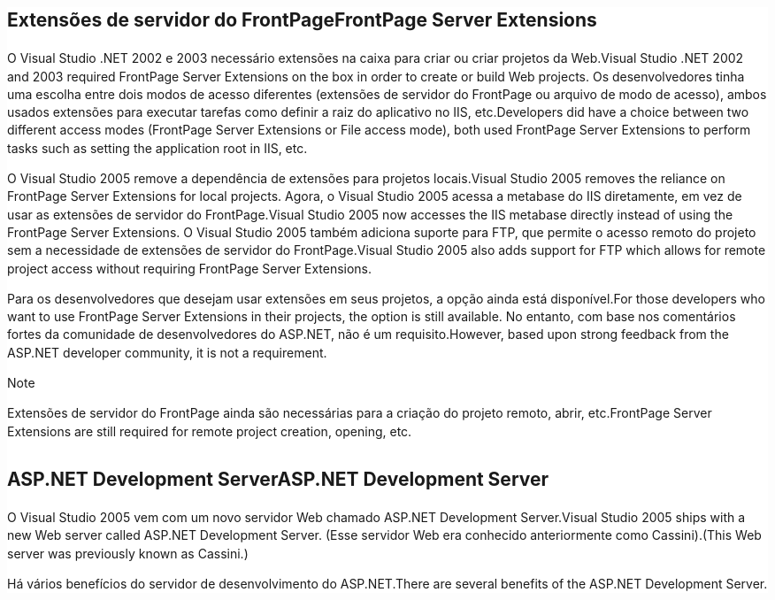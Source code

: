 ## <a name="frontpage-server-extensions"></a><span data-ttu-id="a37ba-112">Extensões de servidor do FrontPage</span><span class="sxs-lookup"><span data-stu-id="a37ba-112">FrontPage Server Extensions</span></span>

<span data-ttu-id="a37ba-113">O Visual Studio .NET 2002 e 2003 necessário extensões na caixa para criar ou criar projetos da Web.</span><span class="sxs-lookup"><span data-stu-id="a37ba-113">Visual Studio .NET 2002 and 2003 required FrontPage Server Extensions on the box in order to create or build Web projects.</span></span> <span data-ttu-id="a37ba-114">Os desenvolvedores tinha uma escolha entre dois modos de acesso diferentes (extensões de servidor do FrontPage ou arquivo de modo de acesso), ambos usados extensões para executar tarefas como definir a raiz do aplicativo no IIS, etc.</span><span class="sxs-lookup"><span data-stu-id="a37ba-114">Developers did have a choice between two different access modes (FrontPage Server Extensions or File access mode), both used FrontPage Server Extensions to perform tasks such as setting the application root in IIS, etc.</span></span>

<span data-ttu-id="a37ba-115">O Visual Studio 2005 remove a dependência de extensões para projetos locais.</span><span class="sxs-lookup"><span data-stu-id="a37ba-115">Visual Studio 2005 removes the reliance on FrontPage Server Extensions for local projects.</span></span> <span data-ttu-id="a37ba-116">Agora, o Visual Studio 2005 acessa a metabase do IIS diretamente, em vez de usar as extensões de servidor do FrontPage.</span><span class="sxs-lookup"><span data-stu-id="a37ba-116">Visual Studio 2005 now accesses the IIS metabase directly instead of using the FrontPage Server Extensions.</span></span> <span data-ttu-id="a37ba-117">O Visual Studio 2005 também adiciona suporte para FTP, que permite o acesso remoto do projeto sem a necessidade de extensões de servidor do FrontPage.</span><span class="sxs-lookup"><span data-stu-id="a37ba-117">Visual Studio 2005 also adds support for FTP which allows for remote project access without requiring FrontPage Server Extensions.</span></span>

<span data-ttu-id="a37ba-118">Para os desenvolvedores que desejam usar extensões em seus projetos, a opção ainda está disponível.</span><span class="sxs-lookup"><span data-stu-id="a37ba-118">For those developers who want to use FrontPage Server Extensions in their projects, the option is still available.</span></span> <span data-ttu-id="a37ba-119">No entanto, com base nos comentários fortes da comunidade de desenvolvedores do ASP.NET, não é um requisito.</span><span class="sxs-lookup"><span data-stu-id="a37ba-119">However, based upon strong feedback from the ASP.NET developer community, it is not a requirement.</span></span>

> [!NOTE]
> <span data-ttu-id="a37ba-120">Extensões de servidor do FrontPage ainda são necessárias para a criação do projeto remoto, abrir, etc.</span><span class="sxs-lookup"><span data-stu-id="a37ba-120">FrontPage Server Extensions are still required for remote project creation, opening, etc.</span></span>


## <a name="aspnet-development-server"></a><span data-ttu-id="a37ba-121">ASP.NET Development Server</span><span class="sxs-lookup"><span data-stu-id="a37ba-121">ASP.NET Development Server</span></span>

<span data-ttu-id="a37ba-122">O Visual Studio 2005 vem com um novo servidor Web chamado ASP.NET Development Server.</span><span class="sxs-lookup"><span data-stu-id="a37ba-122">Visual Studio 2005 ships with a new Web server called ASP.NET Development Server.</span></span> <span data-ttu-id="a37ba-123">(Esse servidor Web era conhecido anteriormente como Cassini).</span><span class="sxs-lookup"><span data-stu-id="a37ba-123">(This Web server was previously known as Cassini.)</span></span>

<span data-ttu-id="a37ba-124">Há vários benefícios do servidor de desenvolvimento do ASP.NET.</span><span class="sxs-lookup"><span data-stu-id="a37ba-124">There are several benefits of the ASP.NET Development Server.</span></span>

